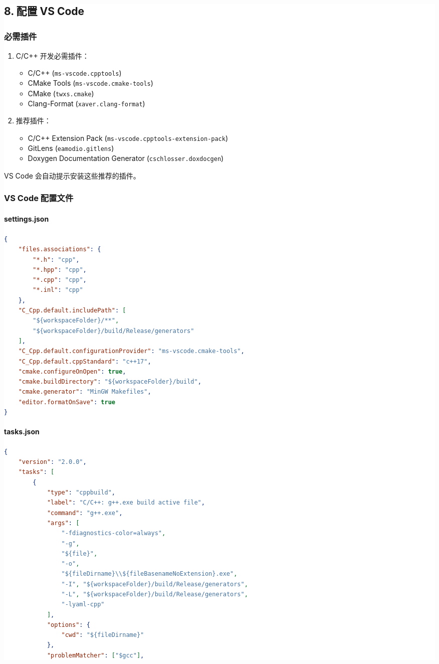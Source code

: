 ## 8. 配置 VS Code

### 必需插件

1. C/C++ 开发必需插件：
   - C/C++ (`ms-vscode.cpptools`)
   - CMake Tools (`ms-vscode.cmake-tools`)
   - CMake (`twxs.cmake`)
   - Clang-Format (`xaver.clang-format`)

2. 推荐插件：
   - C/C++ Extension Pack (`ms-vscode.cpptools-extension-pack`)
   - GitLens (`eamodio.gitlens`)
   - Doxygen Documentation Generator (`cschlosser.doxdocgen`)

VS Code 会自动提示安装这些推荐的插件。

### VS Code 配置文件

#### settings.json
```json
{
    "files.associations": {
        "*.h": "cpp",
        "*.hpp": "cpp",
        "*.cpp": "cpp",
        "*.inl": "cpp"
    },
    "C_Cpp.default.includePath": [
        "${workspaceFolder}/**",
        "${workspaceFolder}/build/Release/generators"
    ],
    "C_Cpp.default.configurationProvider": "ms-vscode.cmake-tools",
    "C_Cpp.default.cppStandard": "c++17",
    "cmake.configureOnOpen": true,
    "cmake.buildDirectory": "${workspaceFolder}/build",
    "cmake.generator": "MinGW Makefiles",
    "editor.formatOnSave": true
}
```

#### tasks.json
```json
{
    "version": "2.0.0",
    "tasks": [
        {
            "type": "cppbuild",
            "label": "C/C++: g++.exe build active file",
            "command": "g++.exe",
            "args": [
                "-fdiagnostics-color=always",
                "-g",
                "${file}",
                "-o",
                "${fileDirname}\\${fileBasenameNoExtension}.exe",
                "-I", "${workspaceFolder}/build/Release/generators",
                "-L", "${workspaceFolder}/build/Release/generators",
                "-lyaml-cpp"
            ],
            "options": {
                "cwd": "${fileDirname}"
            },
            "problemMatcher": ["$gcc"],
```